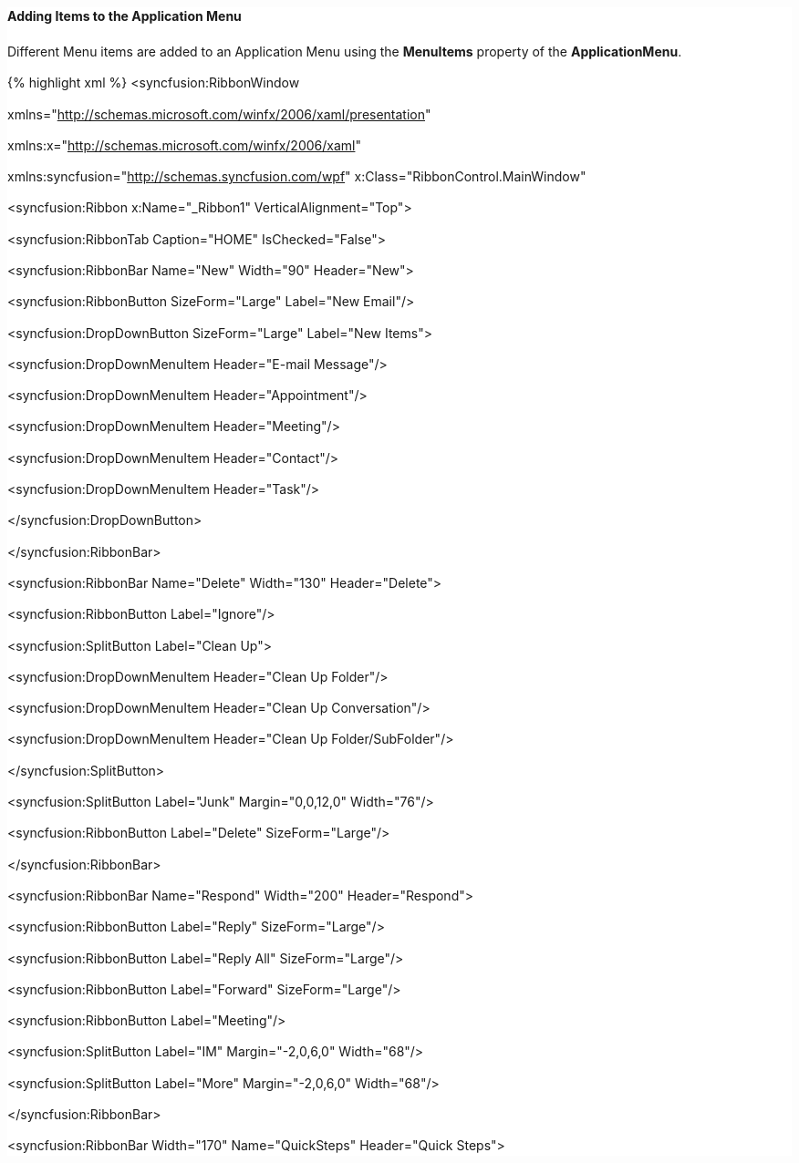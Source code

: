 
#### Adding Items to the Application Menu

Different Menu items are added to an Application Menu using the **MenuItems** property of the **ApplicationMenu**.

{% highlight xml %}
<syncfusion:RibbonWindow

xmlns="http://schemas.microsoft.com/winfx/2006/xaml/presentation"

xmlns:x="http://schemas.microsoft.com/winfx/2006/xaml"

xmlns:syncfusion="http://schemas.syncfusion.com/wpf" x:Class="RibbonControl.MainWindow"       

>

<Grid>

<syncfusion:Ribbon x:Name="_Ribbon1" VerticalAlignment="Top">

<syncfusion:RibbonTab Caption="HOME"  IsChecked="False">

<syncfusion:RibbonBar Name="New" Width="90"  Header="New">

<syncfusion:RibbonButton SizeForm="Large" Label="New Email"/>

<syncfusion:DropDownButton SizeForm="Large" Label="New Items">

<syncfusion:DropDownMenuItem Header="E-mail Message"/>

<syncfusion:DropDownMenuItem Header="Appointment"/>

<syncfusion:DropDownMenuItem Header="Meeting"/>

<syncfusion:DropDownMenuItem Header="Contact"/>

<syncfusion:DropDownMenuItem Header="Task"/>

</syncfusion:DropDownButton>

</syncfusion:RibbonBar>

<syncfusion:RibbonBar Name="Delete" Width="130"  Header="Delete">

<syncfusion:RibbonButton Label="Ignore"/>

<syncfusion:SplitButton Label="Clean Up">

<syncfusion:DropDownMenuItem Header="Clean Up Folder"/>

<syncfusion:DropDownMenuItem Header="Clean Up Conversation"/>

<syncfusion:DropDownMenuItem Header="Clean Up Folder/SubFolder"/>

</syncfusion:SplitButton>

<syncfusion:SplitButton Label="Junk" Margin="0,0,12,0" Width="76"/>

<syncfusion:RibbonButton Label="Delete" SizeForm="Large"/>

</syncfusion:RibbonBar>

<syncfusion:RibbonBar Name="Respond" Width="200" Header="Respond">

<syncfusion:RibbonButton Label="Reply" SizeForm="Large"/>

<syncfusion:RibbonButton Label="Reply All" SizeForm="Large"/>

<syncfusion:RibbonButton Label="Forward" SizeForm="Large"/>

<syncfusion:RibbonButton Label="Meeting"/>

<syncfusion:SplitButton Label="IM" Margin="-2,0,6,0" Width="68"/>

<syncfusion:SplitButton Label="More" Margin="-2,0,6,0" Width="68"/>

</syncfusion:RibbonBar>

<syncfusion:RibbonBar Width="170" Name="QuickSteps" Header="Quick Steps">

